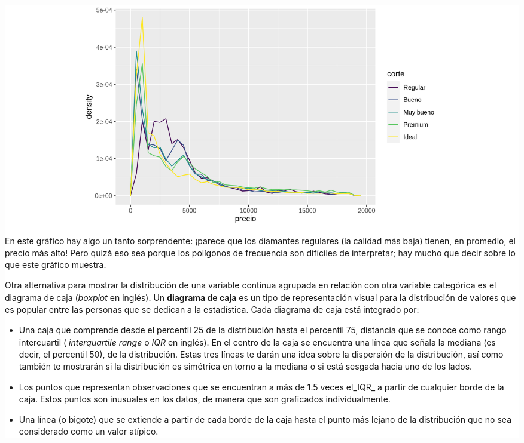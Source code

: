 <img src="07-eda_files/figure-html/unnamed-chunk-21-1.png" width="70%" style="display: block; margin: auto;" />

En este gráfico hay algo un tanto sorprendente: ¡parece que los diamantes regulares (la calidad más baja) tienen, en promedio, el precio más alto! Pero quizá eso sea porque los polígonos de frecuencia son difíciles de interpretar; hay mucho que decir sobre lo que este gráfico muestra.

Otra alternativa para mostrar la distribución de una variable continua agrupada en relación con otra variable categórica es el diagrama de caja (_boxplot_ en inglés). Un **diagrama de caja** es un tipo de representación visual para la distribución de valores que es popular entre las personas que se dedican a la estadística. Cada diagrama de caja está integrado por:

* Una caja que comprende desde el percentil 25 de la distribución hasta el percentil 75, 
  distancia que se conoce como rango intercuartil ( _interquartile range_ o _IQR_ en inglés). 
  En el centro de la caja se encuentra una línea que señala la mediana (es decir, el percentil 50),
  de la distribución. Estas tres líneas te darán una idea sobre la dispersión de la 
  distribución, así como también te mostrarán si la distribución es simétrica en torno a la mediana 
  o si está sesgada hacia uno de los lados.

* Los puntos que representan observaciones que se encuentran a más de 1.5 veces el_IQR_
  a partir de cualquier borde de la caja. Estos puntos son inusuales en los datos, 
  de manera que son graficados individualmente.

* Una línea (o bigote) que se extiende a partir de cada borde de la caja hasta el punto
  más lejano de la distribución que no sea considerado como un valor atípico.
